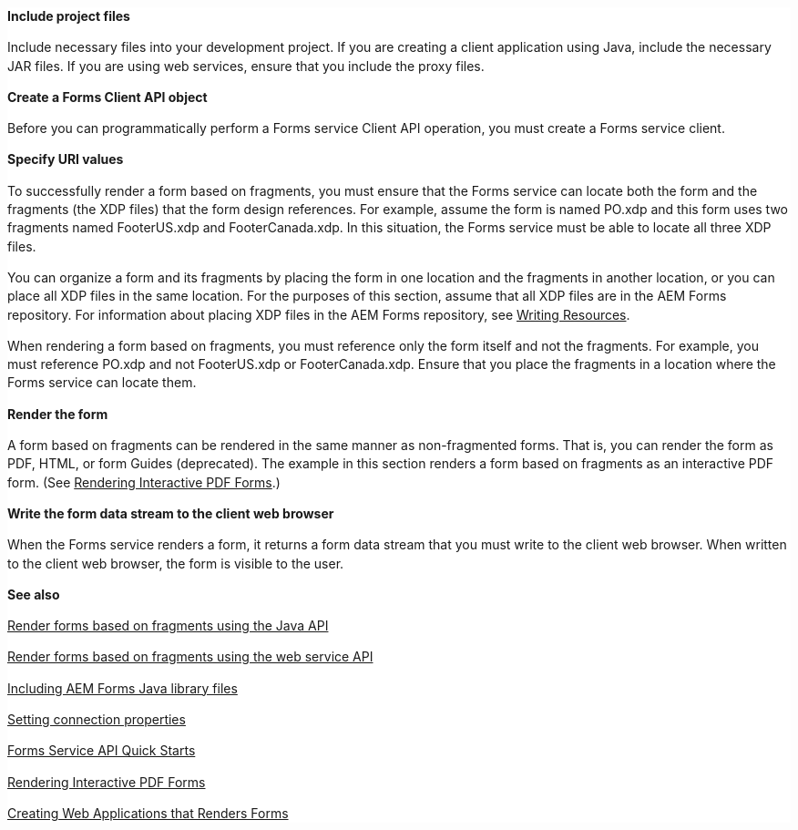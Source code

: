**Include project files**

Include necessary files into your development project. If you are creating a client application using Java, include the necessary JAR files. If you are using web services, ensure that you include the proxy files.

**Create a Forms Client API object**

Before you can programmatically perform a Forms service Client API operation, you must create a Forms service client.

**Specify URI values**

To successfully render a form based on fragments, you must ensure that the Forms service can locate both the form and the fragments (the XDP files) that the form design references. For example, assume the form is named PO.xdp and this form uses two fragments named FooterUS.xdp and FooterCanada.xdp. In this situation, the Forms service must be able to locate all three XDP files.

You can organize a form and its fragments by placing the form in one location and the fragments in another location, or you can place all XDP files in the same location. For the purposes of this section, assume that all XDP files are in the AEM Forms repository. For information about placing XDP files in the AEM Forms repository, see [Writing Resources](/help/forms/developing/aem-forms-repository.md#writing-resources).

When rendering a form based on fragments, you must reference only the form itself and not the fragments. For example, you must reference PO.xdp and not FooterUS.xdp or FooterCanada.xdp. Ensure that you place the fragments in a location where the Forms service can locate them.

**Render the form**

A form based on fragments can be rendered in the same manner as non-fragmented forms. That is, you can render the form as PDF, HTML, or form Guides (deprecated). The example in this section renders a form based on fragments as an interactive PDF form. (See [Rendering Interactive PDF Forms](/help/forms/developing/rendering-interactive-pdf-forms.md).)

**Write the form data stream to the client web browser**

When the Forms service renders a form, it returns a form data stream that you must write to the client web browser. When written to the client web browser, the form is visible to the user.

**See also**

[Render forms based on fragments using the Java API](#render-forms-based-on-fragments-using-the-java-api)

[Render forms based on fragments using the web service API](#render-forms-based-on-fragments-using-the-web-service-api)

[Including AEM Forms Java library files](/help/forms/developing/invoking-aem-forms-using-java.md#including-aem-forms-java-library-files)

[Setting connection properties](/help/forms/developing/invoking-aem-forms-using-java.md#setting-connection-properties)

[Forms Service API Quick Starts](/help/forms/developing/forms-service-api-quick-starts.md#forms-service-api-quick-starts)

[Rendering Interactive PDF Forms](/help/forms/developing/rendering-interactive-pdf-forms.md)

[Creating Web Applications that Renders Forms](/help/forms/developing/creating-web-applications-renders-forms.md)
